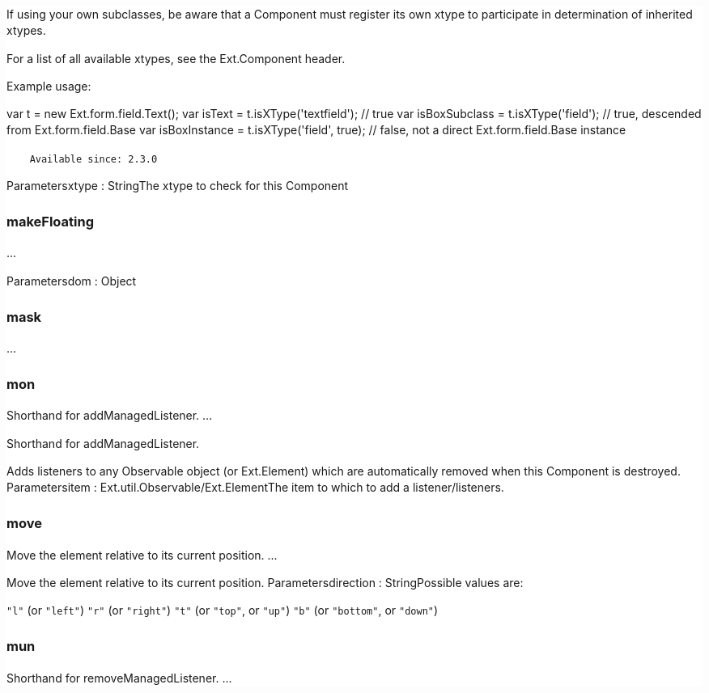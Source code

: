 If using your own subclasses, be aware that a Component must register its own xtype to participate in
determination of inherited xtypes.

For a list of all available xtypes, see the Ext.Component header.

Example usage:

var t = new Ext.form.field.Text();
var isText = t.isXType('textfield');        // true
var isBoxSubclass = t.isXType('field');       // true, descended from Ext.form.field.Base
var isBoxInstance = t.isXType('field', true); // false, not a direct Ext.form.field.Base instance

        Available since: 2.3.0
Parametersxtype : StringThe xtype to check for this Component


### makeFloating

...

Parametersdom : Object


### mask

...


### mon

Shorthand for addManagedListener. ...

Shorthand for addManagedListener.

Adds listeners to any Observable object (or Ext.Element) which are automatically removed when this Component is
destroyed.
Parametersitem : Ext.util.Observable/Ext.ElementThe item to which to add a listener/listeners.


### move

Move the element relative to its current position. ...

Move the element relative to its current position.
Parametersdirection : StringPossible values are:


`"l"` (or `"left"`)
`"r"` (or `"right"`)
`"t"` (or `"top"`, or `"up"`)
`"b"` (or `"bottom"`, or `"down"`)


### mun

Shorthand for removeManagedListener. ...
